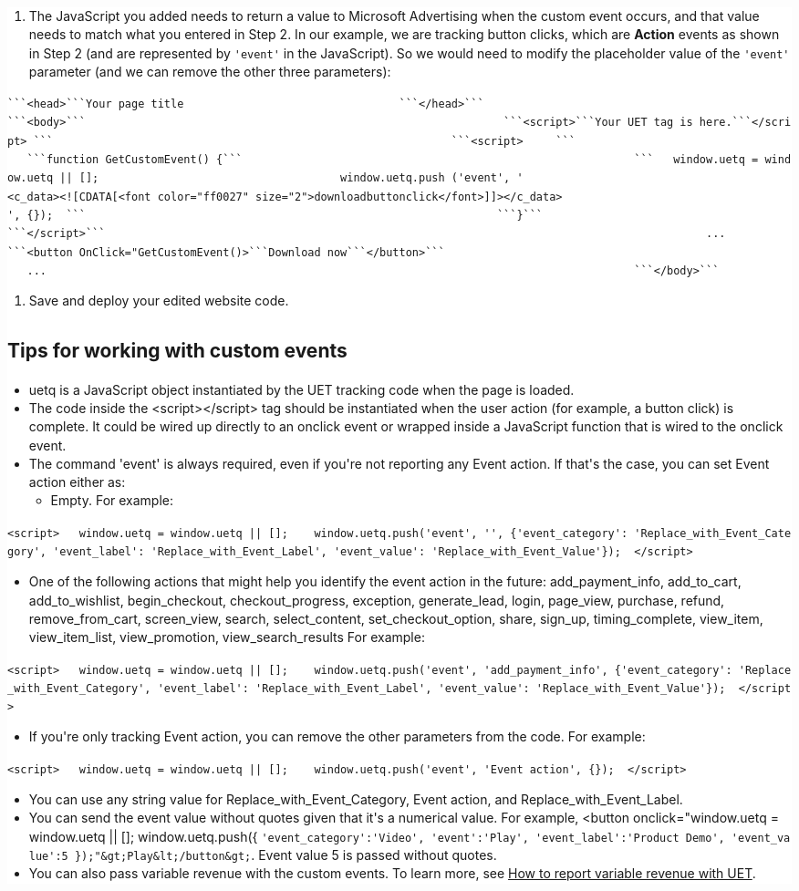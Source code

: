1. The JavaScript you added needs to return a value to Microsoft Advertising when the custom event occurs, and that value needs to match what you entered in Step 2. In our example, we are tracking button clicks, which are **Action** events as shown in Step 2 (and are represented by ```'event'``` in the JavaScript). So we would need to modify the placeholder value of the ```'event'``` parameter (and we can remove the other three parameters):
```
```<head>```Your page title  								```</head>```	  													```<body>```								 								```<script>```Your UET tag is here.```</script> ```  															```<script>		```  																					   ```function GetCustomEvent() {```  															```   window.uetq = window.uetq || [];   								   window.uetq.push ('event', '
<c_data><![CDATA[<font color="ff0027" size="2">downloadbuttonclick</font>]]></c_data>
', {});  ```  															   ```}```  															```</script>```															  								   ... 															 								```<button OnClick="GetCustomEvent()>```Download now```</button>```															  								   ...															 								```</body>```
```

1. Save and deploy your edited website code.

## Tips for working with custom events
- uetq is a JavaScript object instantiated by the UET tracking code when the page is loaded.
- The code inside the &lt;script&gt;&lt;/script&gt; tag should be instantiated when the user action (for example, a button click) is complete.  It could be wired up directly to an onclick event or wrapped inside a JavaScript function that is wired to the onclick event.
- The command 'event' is always required, even if you're not reporting any Event action. If that's the case, you can set Event action either as:
   - Empty. For example:  
```
<script>   window.uetq = window.uetq || [];    window.uetq.push('event', '', {'event_category': 'Replace_with_Event_Category', 'event_label': 'Replace_with_Event_Label', 'event_value': 'Replace_with_Event_Value'});  </script>
```

   - One of the following actions that might help you identify the event action in the future: 				add_payment_info, add_to_cart, add_to_wishlist, begin_checkout, checkout_progress, exception, generate_lead, login, page_view, purchase, refund, remove_from_cart, screen_view, search, select_content, set_checkout_option, share, sign_up, timing_complete, view_item, view_item_list, view_promotion, view_search_results  				For example:  
```
<script>   window.uetq = window.uetq || [];    window.uetq.push('event', 'add_payment_info', {'event_category': 'Replace_with_Event_Category', 'event_label': 'Replace_with_Event_Label', 'event_value': 'Replace_with_Event_Value'});  </script>
```

- If you're only tracking Event action, you can remove the other parameters from the code. For example:  
```
<script>   window.uetq = window.uetq || [];    window.uetq.push('event', 'Event action', {});  </script>
```

- You can use any string value for Replace_with_Event_Category, Event action, and Replace_with_Event_Label.
- You can send the event value without quotes given that it's a numerical value. For example, &lt;button onclick="window.uetq = window.uetq || []; window.uetq.push({ ```'event_category':'Video', 'event':'Play', 'event_label':'Product Demo', 'event_value':5 });"&gt;Play&lt;/button&gt;```. Event value 5 is passed without quotes.
- You can also pass variable revenue with the custom events. To learn more, see [How to report variable revenue with UET](./hlp_BA_CONC_UETv2RevenueVariables.md).
